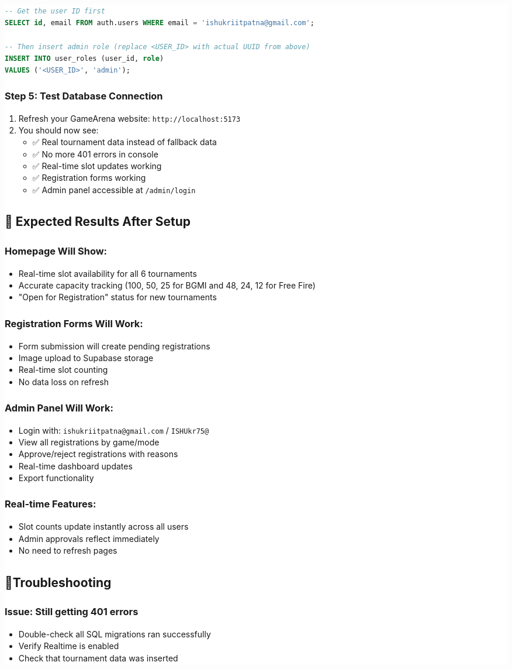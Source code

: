 ```sql
-- Get the user ID first
SELECT id, email FROM auth.users WHERE email = 'ishukriitpatna@gmail.com';

-- Then insert admin role (replace <USER_ID> with actual UUID from above)
INSERT INTO user_roles (user_id, role) 
VALUES ('<USER_ID>', 'admin');
```

### **Step 5: Test Database Connection**
1. Refresh your GameArena website: `http://localhost:5173`
2. You should now see:
   - ✅ Real tournament data instead of fallback data
   - ✅ No more 401 errors in console
   - ✅ Real-time slot updates working
   - ✅ Registration forms working
   - ✅ Admin panel accessible at `/admin/login`

## 🎉 **Expected Results After Setup**

### **Homepage Will Show:**
- Real-time slot availability for all 6 tournaments
- Accurate capacity tracking (100, 50, 25 for BGMI and 48, 24, 12 for Free Fire)
- "Open for Registration" status for new tournaments

### **Registration Forms Will Work:**
- Form submission will create pending registrations
- Image upload to Supabase storage
- Real-time slot counting
- No data loss on refresh

### **Admin Panel Will Work:**
- Login with: `ishukriitpatna@gmail.com` / `ISHUkr75@`
- View all registrations by game/mode
- Approve/reject registrations with reasons
- Real-time dashboard updates
- Export functionality

### **Real-time Features:**
- Slot counts update instantly across all users
- Admin approvals reflect immediately
- No need to refresh pages

## 🚨**Troubleshooting**

### **Issue: Still getting 401 errors**
- Double-check all SQL migrations ran successfully
- Verify Realtime is enabled
- Check that tournament data was inserted
